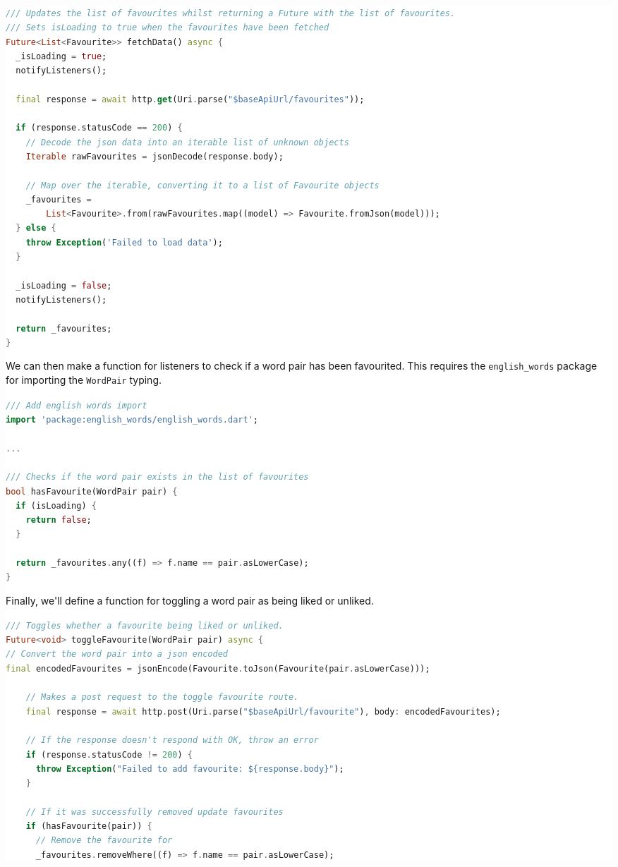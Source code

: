 ```dart {{ label: "lib/providers/favourites.dart" }}
/// Updates the list of favourites whilst returning a Future with the list of favourites.
/// Sets isLoading to true when the favourites have been fetched
Future<List<Favourite>> fetchData() async {
  _isLoading = true;
  notifyListeners();

  final response = await http.get(Uri.parse("$baseApiUrl/favourites"));

  if (response.statusCode == 200) {
    // Decode the json data into an iterable list of unknown objects
    Iterable rawFavourites = jsonDecode(response.body);

    // Map over the iterable, converting it to a list of Favourite objects
    _favourites =
        List<Favourite>.from(rawFavourites.map((model) => Favourite.fromJson(model)));
  } else {
    throw Exception('Failed to load data');
  }

  _isLoading = false;
  notifyListeners();

  return _favourites;
}
```

We can then make a function for listeners to check if a word pair has been favourited. This requires the `english_words` package for importing the `WordPair` typing.

```dart {{ label: "lib/providers/favourites.dart" }}
/// Add english words import
import 'package:english_words/english_words.dart';

...

/// Checks if the word pair exists in the list of favourites
bool hasFavourite(WordPair pair) {
  if (isLoading) {
    return false;
  }

  return _favourites.any((f) => f.name == pair.asLowerCase);
}
```

Finally, we'll define a function for toggling a word pair as being liked or unliked.

```dart {{ label: "lib/providers/favourites.dart" }}
/// Toggles whether a favourite being liked or unliked.
Future<void> toggleFavourite(WordPair pair) async {
// Convert the word pair into a json encoded
final encodedFavourites = jsonEncode(Favourite.toJson(Favourite(pair.asLowerCase)));

    // Makes a post request to the toggle favourite route.
    final response = await http.post(Uri.parse("$baseApiUrl/favourite"), body: encodedFavourites);

    // If the response doesn't respond with OK, throw an error
    if (response.statusCode != 200) {
      throw Exception("Failed to add favourite: ${response.body}");
    }

    // If it was successfully removed update favourites
    if (hasFavourite(pair)) {
      // Remove the favourite for
      _favourites.removeWhere((f) => f.name == pair.asLowerCase);
```